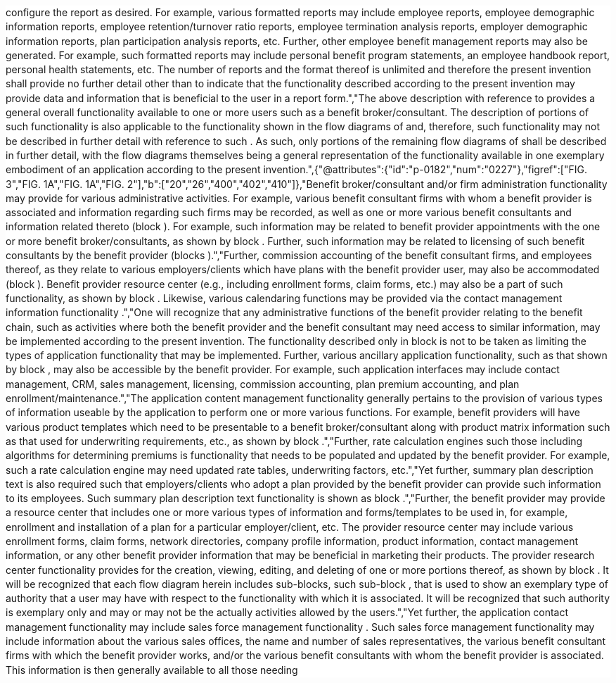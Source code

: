 configure the report as desired. For example, various formatted reports may include employee reports, employee demographic information reports, employee retention\/turnover ratio reports, employee termination analysis reports, employer demographic information reports, plan participation analysis reports, etc. Further, other employee benefit management reports may also be generated. For example, such formatted reports may include personal benefit program statements, an employee handbook report, personal health statements, etc. The number of reports and the format thereof is unlimited and therefore the present invention shall provide no further detail other than to indicate that the functionality described according to the present invention may provide data and information that is beneficial to the user in a report form.","The above description with reference to  provides a general overall functionality available to one or more users such as a benefit broker\/consultant. The description of portions of such functionality is also applicable to the functionality shown in the flow diagrams of  and, therefore, such functionality may not be described in further detail with reference to such . As such, only portions of the remaining flow diagrams of  shall be described in further detail, with the flow diagrams themselves being a general representation of the functionality available in one exemplary embodiment of an application according to the present invention.",{"@attributes":{"id":"p-0182","num":"0227"},"figref":["FIG. 3","FIG. 1A","FIG. 1A","FIG. 2"],"b":["20","26","400","402","410"]},"Benefit broker\/consultant and\/or firm administration functionality  may provide for various administrative activities. For example, various benefit consultant firms with whom a benefit provider is associated and information regarding such firms may be recorded, as well as one or more various benefit consultants and information related thereto (block ). For example, such information may be related to benefit provider appointments with the one or more benefit broker\/consultants, as shown by block . Further, such information may be related to licensing of such benefit consultants by the benefit provider (blocks ).","Further, commission accounting of the benefit consultant firms, and employees thereof, as they relate to various employers\/clients which have plans with the benefit provider user, may also be accommodated (block ). Benefit provider resource center (e.g., including enrollment forms, claim forms, etc.) may also be a part of such functionality, as shown by block . Likewise, various calendaring functions may be provided via the contact management information functionality .","One will recognize that any administrative functions of the benefit provider relating to the benefit chain, such as activities where both the benefit provider and the benefit consultant may need access to similar information, may be implemented according to the present invention. The functionality described only in block  is not to be taken as limiting the types of application functionality that may be implemented. Further, various ancillary application functionality, such as that shown by block , may also be accessible by the benefit provider. For example, such application interfaces may include contact management, CRM, sales management, licensing, commission accounting, plan premium accounting, and plan enrollment\/maintenance.","The application content management functionality  generally pertains to the provision of various types of information useable by the application  to perform one or more various functions. For example, benefit providers will have various product templates  which need to be presentable to a benefit broker\/consultant along with product matrix information such as that used for underwriting requirements, etc., as shown by block .","Further, rate calculation engines such those including algorithms for determining premiums is functionality that needs to be populated and updated by the benefit provider. For example, such a rate calculation engine may need updated rate tables, underwriting factors, etc.","Yet further, summary plan description text is also required such that employers\/clients who adopt a plan provided by the benefit provider can provide such information to its employees. Such summary plan description text functionality is shown as block .","Further, the benefit provider may provide a resource center  that includes one or more various types of information and forms\/templates to be used in, for example, enrollment and installation of a plan for a particular employer\/client, etc. The provider resource center  may include various enrollment forms, claim forms, network directories, company profile information, product information, contact management information, or any other benefit provider information that may be beneficial in marketing their products. The provider research center functionality provides for the creation, viewing, editing, and deleting of one or more portions thereof, as shown by block . It will be recognized that each flow diagram herein includes sub-blocks, such sub-block , that is used to show an exemplary type of authority that a user may have with respect to the functionality with which it is associated. It will be recognized that such authority is exemplary only and may or may not be the actually activities allowed by the users.","Yet further, the application contact management functionality  may include sales force management functionality . Such sales force management functionality may include information about the various sales offices, the name and number of sales representatives, the various benefit consultant firms with which the benefit provider works, and\/or the various benefit consultants with whom the benefit provider is associated. This information is then generally available to all those needing